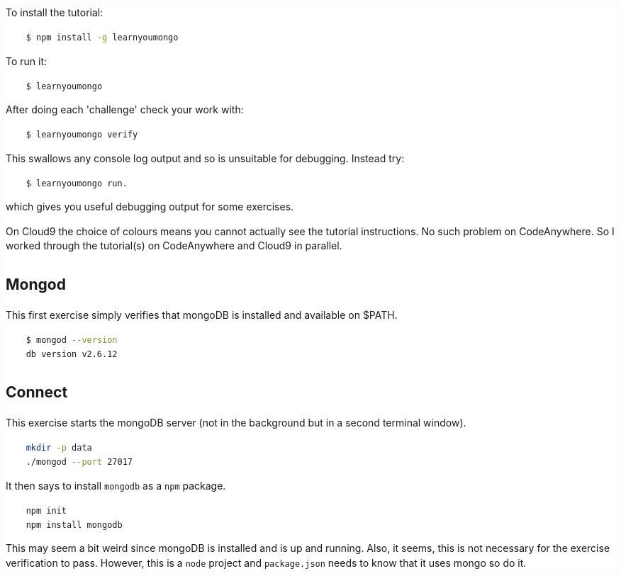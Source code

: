 To install the tutorial:

```bash
    $ npm install -g learnyoumongo
```

To run it:

```bash
    $ learnyoumongo
```

After doing each 'challenge' check your work with:

```bash
    $ learnyoumongo verify
```

This swallows any console log output and so is unsuitable for debugging.
Instead try:

```bash
    $ learnyoumongo run.
```

which gives you useful debugging output for some exercises.

On Cloud9 the choice of colours means you cannot actually see the tutorial instructions.
No such problem on CodeAnywhere.
So I worked through the tutorial(s) on CodeAnywhere and Cloud9 in parallel.


## Mongod

This first exercise simply verifies that mongoDB is installed and available on $PATH.

```sh
    $ mongod --version
    db version v2.6.12
```

## Connect

This exercise starts the mongoDB server (not in the background but in a second terminal window).

```sh
    mkdir -p data
    ./mongod --port 27017
```

It then says to install `mongodb` as a `npm` package.

```sh
    npm init
    npm install mongodb
```

This may seem a bit weird since mongoDB is installed and is up and running.
Also, it seems, this is not necessary for the exercise verification to pass.
However, this is a `node` project and `package.json` needs to know that it uses mongo so do it.

